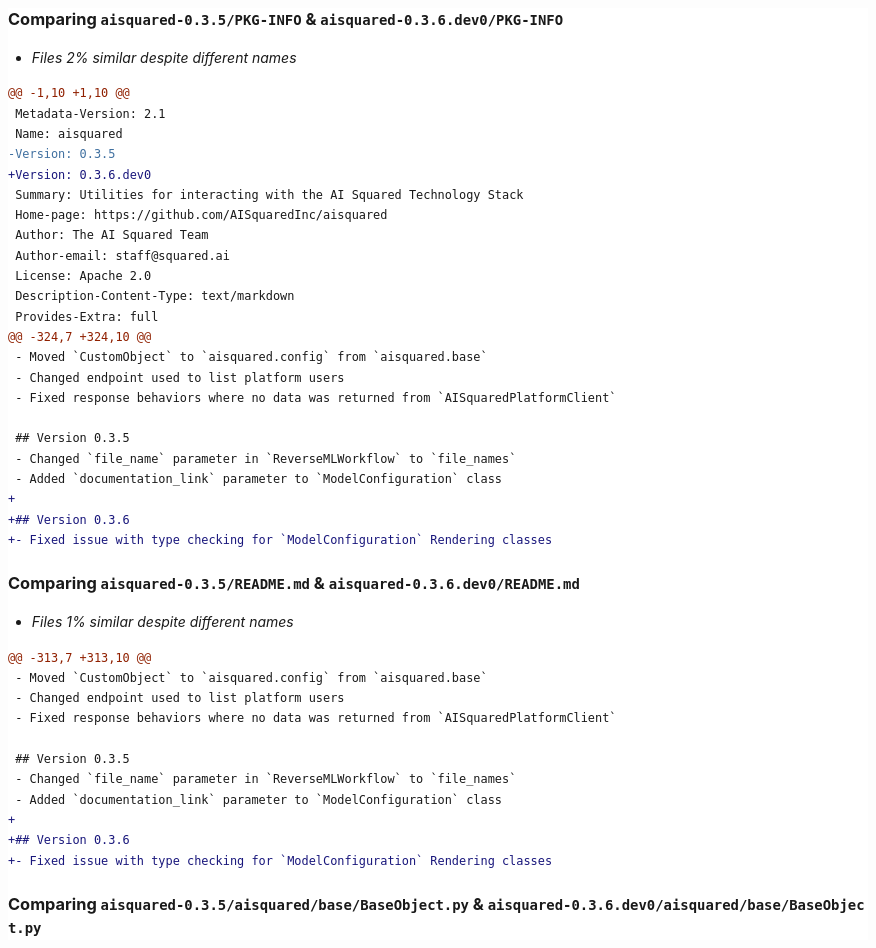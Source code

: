 ### Comparing `aisquared-0.3.5/PKG-INFO` & `aisquared-0.3.6.dev0/PKG-INFO`

 * *Files 2% similar despite different names*

```diff
@@ -1,10 +1,10 @@
 Metadata-Version: 2.1
 Name: aisquared
-Version: 0.3.5
+Version: 0.3.6.dev0
 Summary: Utilities for interacting with the AI Squared Technology Stack
 Home-page: https://github.com/AISquaredInc/aisquared
 Author: The AI Squared Team
 Author-email: staff@squared.ai
 License: Apache 2.0
 Description-Content-Type: text/markdown
 Provides-Extra: full
@@ -324,7 +324,10 @@
 - Moved `CustomObject` to `aisquared.config` from `aisquared.base`
 - Changed endpoint used to list platform users
 - Fixed response behaviors where no data was returned from `AISquaredPlatformClient`
 
 ## Version 0.3.5
 - Changed `file_name` parameter in `ReverseMLWorkflow` to `file_names`
 - Added `documentation_link` parameter to `ModelConfiguration` class
+
+## Version 0.3.6
+- Fixed issue with type checking for `ModelConfiguration` Rendering classes
```

### Comparing `aisquared-0.3.5/README.md` & `aisquared-0.3.6.dev0/README.md`

 * *Files 1% similar despite different names*

```diff
@@ -313,7 +313,10 @@
 - Moved `CustomObject` to `aisquared.config` from `aisquared.base`
 - Changed endpoint used to list platform users
 - Fixed response behaviors where no data was returned from `AISquaredPlatformClient`
 
 ## Version 0.3.5
 - Changed `file_name` parameter in `ReverseMLWorkflow` to `file_names`
 - Added `documentation_link` parameter to `ModelConfiguration` class
+
+## Version 0.3.6
+- Fixed issue with type checking for `ModelConfiguration` Rendering classes
```

### Comparing `aisquared-0.3.5/aisquared/base/BaseObject.py` & `aisquared-0.3.6.dev0/aisquared/base/BaseObject.py`
